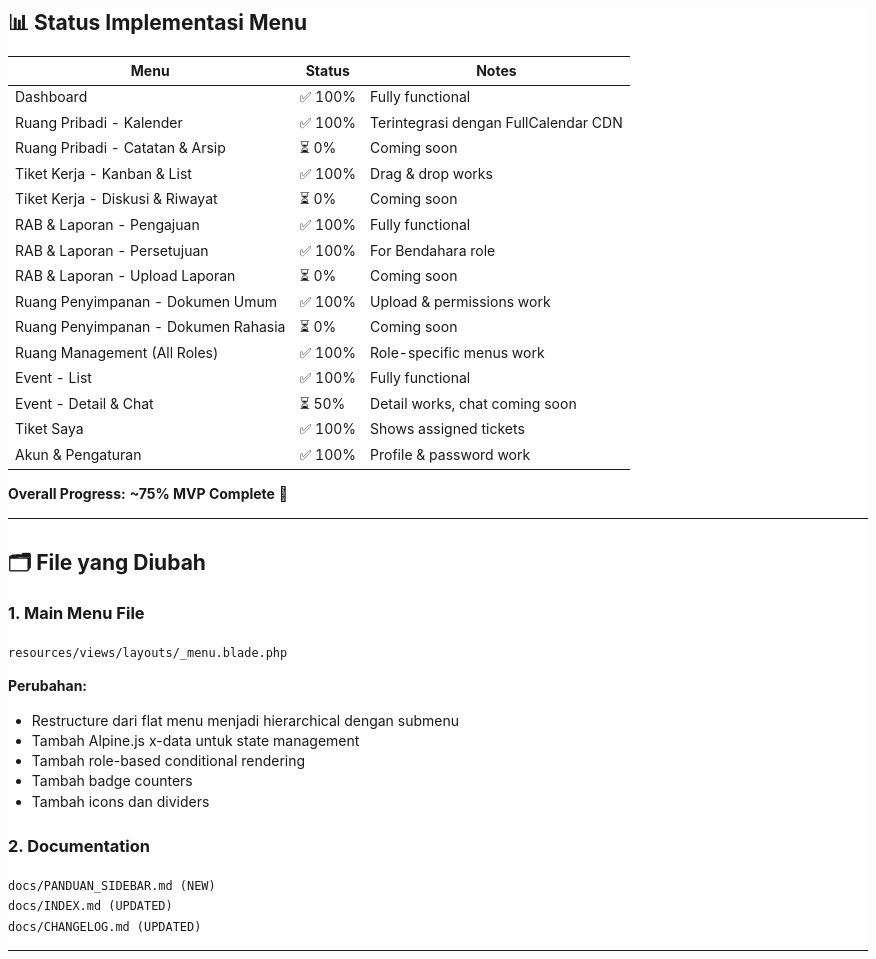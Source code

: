 ## 📊 **Status Implementasi Menu**

| Menu | Status | Notes |
|------|--------|-------|
| Dashboard | ✅ 100% | Fully functional |
| Ruang Pribadi - Kalender | ✅ 100% | Terintegrasi dengan FullCalendar CDN |
| Ruang Pribadi - Catatan & Arsip | ⏳ 0% | Coming soon |
| Tiket Kerja - Kanban & List | ✅ 100% | Drag & drop works |
| Tiket Kerja - Diskusi & Riwayat | ⏳ 0% | Coming soon |
| RAB & Laporan - Pengajuan | ✅ 100% | Fully functional |
| RAB & Laporan - Persetujuan | ✅ 100% | For Bendahara role |
| RAB & Laporan - Upload Laporan | ⏳ 0% | Coming soon |
| Ruang Penyimpanan - Dokumen Umum | ✅ 100% | Upload & permissions work |
| Ruang Penyimpanan - Dokumen Rahasia | ⏳ 0% | Coming soon |
| Ruang Management (All Roles) | ✅ 100% | Role-specific menus work |
| Event - List | ✅ 100% | Fully functional |
| Event - Detail & Chat | ⏳ 50% | Detail works, chat coming soon |
| Tiket Saya | ✅ 100% | Shows assigned tickets |
| Akun & Pengaturan | ✅ 100% | Profile & password work |

**Overall Progress:** **~75% MVP Complete** 🎉

---

## 🗂️ **File yang Diubah**

### **1. Main Menu File**
```
resources/views/layouts/_menu.blade.php
```

**Perubahan:**
- Restructure dari flat menu menjadi hierarchical dengan submenu
- Tambah Alpine.js x-data untuk state management
- Tambah role-based conditional rendering
- Tambah badge counters
- Tambah icons dan dividers

### **2. Documentation**
```
docs/PANDUAN_SIDEBAR.md (NEW)
docs/INDEX.md (UPDATED)
docs/CHANGELOG.md (UPDATED)
```

---